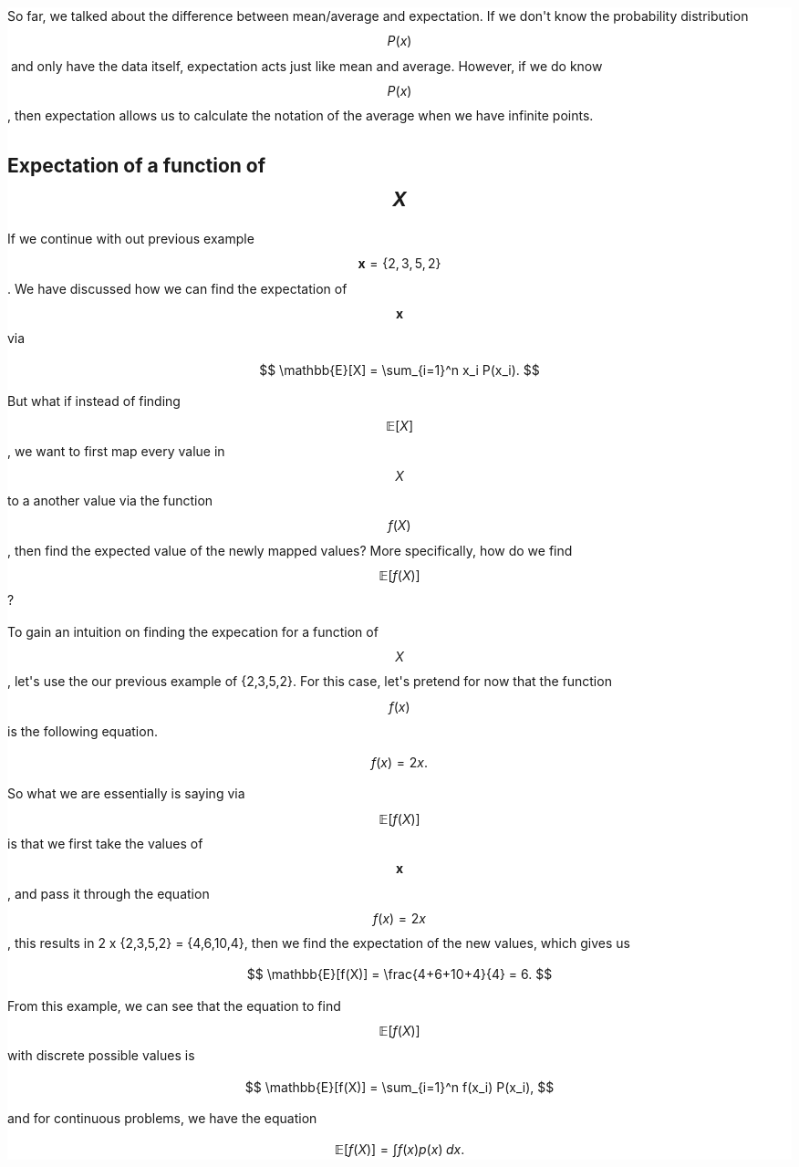 So far, we talked about the difference between mean/average and expectation. If we don't know the probability distribution $$P(x)$$​ and only have the data itself, expectation acts just like mean and average. However, if we do know $$P(x)$$​, then expectation allows us to calculate the notation of the average when we have infinite points.&#x20;

## Expectation of a function of $$X$$

If we continue with out previous example $$\mathbf{x} = \{2,3,5,2\}$$. We have discussed how we can find the expectation of $$\mathbf{x}$$ via&#x20;

$$
\mathbb{E}[X] = \sum_{i=1}^n x_i P(x_i).
$$

But what if instead of finding $$\mathbb{E}[X]$$, we want to first map every value in $$X$$ to a another value via the function $$f(X)$$, then find the expected value of the newly mapped values?  More specifically, how do we find $$\mathbb{E}[ f(X)]$$?

To gain an intuition on finding the expecation for a function of $$X$$, let's use the our previous example of {2,3,5,2}. For this case, let's pretend for now that the function $$f(x)$$ is the following equation.&#x20;

$$
f(x) = 2x.
$$

So what we are essentially is saying via $$\mathbb{E}[f(X)]$$ is that we first take the values of $$\mathbf{x}$$, and pass it through the equation $$f(x) = 2x$$, this results in 2 x {2,3,5,2} = {4,6,10,4}, then we find the expectation of the new values, which gives us

$$
\mathbb{E}[f(X)] = \frac{4+6+10+4}{4} = 6.
$$

&#x20;From this example, we can see that the equation to find $$\mathbb{E}[f(X)]$$ with discrete possible values is

$$
\mathbb{E}[f(X)] = \sum_{i=1}^n f(x_i) P(x_i),
$$

and for continuous problems, we have the equation

$$
\mathbb{E}[f(X)] = \int f(x) p(x) \; dx.
$$

